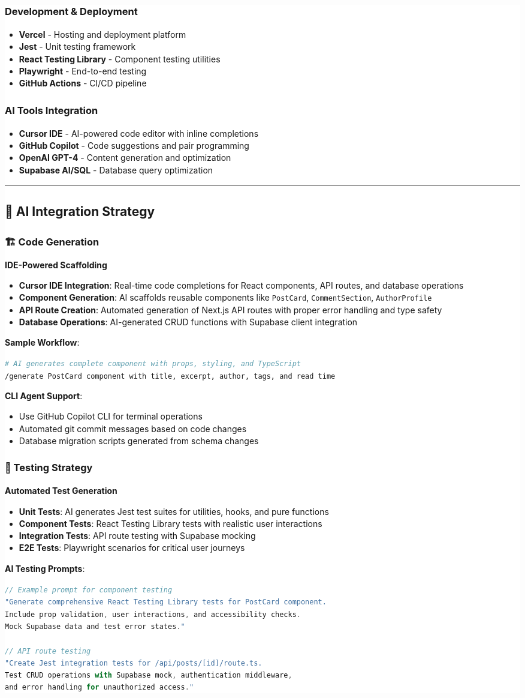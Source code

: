 ### Development & Deployment
- **Vercel** - Hosting and deployment platform
- **Jest** - Unit testing framework
- **React Testing Library** - Component testing utilities
- **Playwright** - End-to-end testing
- **GitHub Actions** - CI/CD pipeline

### AI Tools Integration
- **Cursor IDE** - AI-powered code editor with inline completions
- **GitHub Copilot** - Code suggestions and pair programming
- **OpenAI GPT-4** - Content generation and optimization
- **Supabase AI/SQL** - Database query optimization

---

## 🧠 AI Integration Strategy

### 🏗️ Code Generation

**IDE-Powered Scaffolding**
- **Cursor IDE Integration**: Real-time code completions for React components, API routes, and database operations
- **Component Generation**: AI scaffolds reusable components like `PostCard`, `CommentSection`, `AuthorProfile`
- **API Route Creation**: Automated generation of Next.js API routes with proper error handling and type safety
- **Database Operations**: AI-generated CRUD functions with Supabase client integration

**Sample Workflow**:
```bash
# AI generates complete component with props, styling, and TypeScript
/generate PostCard component with title, excerpt, author, tags, and read time
```

**CLI Agent Support**:
- Use GitHub Copilot CLI for terminal operations
- Automated git commit messages based on code changes
- Database migration scripts generated from schema changes

### 🧪 Testing Strategy

**Automated Test Generation**
- **Unit Tests**: AI generates Jest test suites for utilities, hooks, and pure functions
- **Component Tests**: React Testing Library tests with realistic user interactions
- **Integration Tests**: API route testing with Supabase mocking
- **E2E Tests**: Playwright scenarios for critical user journeys

**AI Testing Prompts**:
```typescript
// Example prompt for component testing
"Generate comprehensive React Testing Library tests for PostCard component. 
Include prop validation, user interactions, and accessibility checks. 
Mock Supabase data and test error states."

// API route testing
"Create Jest integration tests for /api/posts/[id]/route.ts. 
Test CRUD operations with Supabase mock, authentication middleware, 
and error handling for unauthorized access."
```

